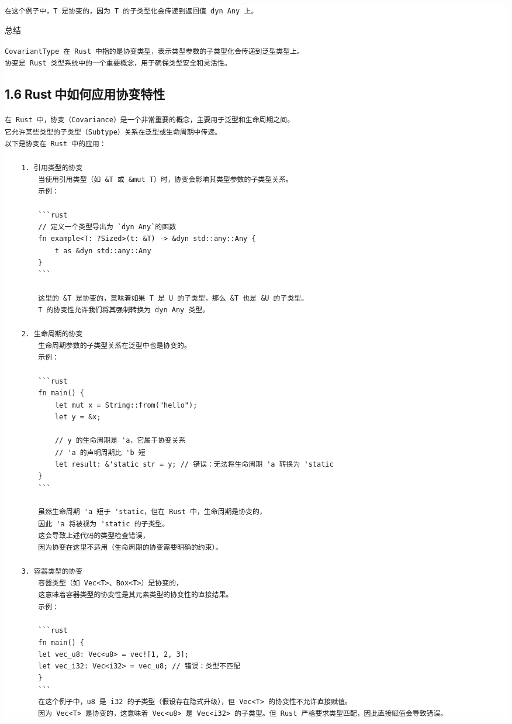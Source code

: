     在这个例子中，T 是协变的，因为 T 的子类型化会传递到返回值 dyn Any 上。

总结

    CovariantType 在 Rust 中指的是协变类型，表示类型参数的子类型化会传递到泛型类型上。
    协变是 Rust 类型系统中的一个重要概念，用于确保类型安全和灵活性。

## 1.6 Rust 中如何应用协变特性

    在 Rust 中，协变（Covariance）是一个非常重要的概念，主要用于泛型和生命周期之间。
    它允许某些类型的子类型（Subtype）关系在泛型或生命周期中传递。
    以下是协变在 Rust 中的应用：
  
        1. 引用类型的协变
            当使用引用类型（如 &T 或 &mut T）时，协变会影响其类型参数的子类型关系。
            示例：

            ```rust
            // 定义一个类型导出为 `dyn Any`的函数
            fn example<T: ?Sized>(t: &T) -> &dyn std::any::Any {
                t as &dyn std::any::Any
            }
            ```

            这里的 &T 是协变的，意味着如果 T 是 U 的子类型，那么 &T 也是 &U 的子类型。
            T 的协变性允许我们将其强制转换为 dyn Any 类型。

        2. 生命周期的协变
            生命周期参数的子类型关系在泛型中也是协变的。
            示例：

            ```rust
            fn main() {
                let mut x = String::from("hello");
                let y = &x;

                // y 的生命周期是 'a，它属于协变关系
                // 'a 的声明周期比 'b 短
                let result: &'static str = y; // 错误：无法将生命周期 'a 转换为 'static
            }
            ```

            虽然生命周期 'a 短于 'static，但在 Rust 中，生命周期是协变的，
            因此 'a 将被视为 'static 的子类型。
            这会导致上述代码的类型检查错误，
            因为协变在这里不适用（生命周期的协变需要明确的约束）。

        3. 容器类型的协变
            容器类型（如 Vec<T>、Box<T>）是协变的，
            这意味着容器类型的协变性是其元素类型的协变性的直接结果。
            示例：

            ```rust
            fn main() {
            let vec_u8: Vec<u8> = vec![1, 2, 3];
            let vec_i32: Vec<i32> = vec_u8; // 错误：类型不匹配
            }
            ```
            在这个例子中，u8 是 i32 的子类型（假设存在隐式升级），但 Vec<T> 的协变性不允许直接赋值。
            因为 Vec<T> 是协变的，这意味着 Vec<u8> 是 Vec<i32> 的子类型。但 Rust 严格要求类型匹配，因此直接赋值会导致错误。
